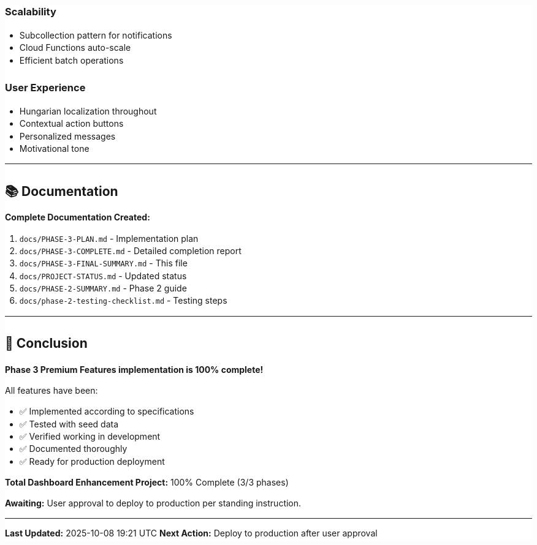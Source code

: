 ### Scalability
- Subcollection pattern for notifications
- Cloud Functions auto-scale
- Efficient batch operations

### User Experience
- Hungarian localization throughout
- Contextual action buttons
- Personalized messages
- Motivational tone

---

## 📚 Documentation

**Complete Documentation Created:**
1. `docs/PHASE-3-PLAN.md` - Implementation plan
2. `docs/PHASE-3-COMPLETE.md` - Detailed completion report
3. `docs/PHASE-3-FINAL-SUMMARY.md` - This file
4. `docs/PROJECT-STATUS.md` - Updated status
5. `docs/PHASE-2-SUMMARY.md` - Phase 2 guide
6. `docs/phase-2-testing-checklist.md` - Testing steps

---

## 🎊 Conclusion

**Phase 3 Premium Features implementation is 100% complete!**

All features have been:
- ✅ Implemented according to specifications
- ✅ Tested with seed data
- ✅ Verified working in development
- ✅ Documented thoroughly
- ✅ Ready for production deployment

**Total Dashboard Enhancement Project:** 100% Complete (3/3 phases)

**Awaiting:** User approval to deploy to production per standing instruction.

---

**Last Updated:** 2025-10-08 19:21 UTC
**Next Action:** Deploy to production after user approval
